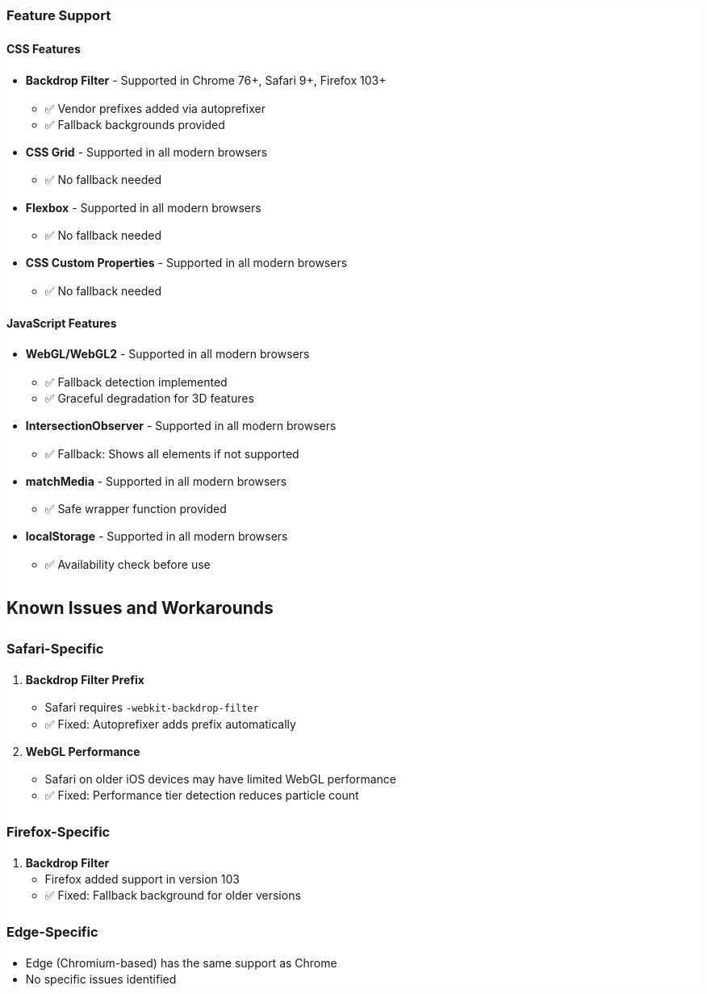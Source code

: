### Feature Support

#### CSS Features

- **Backdrop Filter** - Supported in Chrome 76+, Safari 9+, Firefox 103+
  - ✅ Vendor prefixes added via autoprefixer
  - ✅ Fallback backgrounds provided

- **CSS Grid** - Supported in all modern browsers
  - ✅ No fallback needed

- **Flexbox** - Supported in all modern browsers
  - ✅ No fallback needed

- **CSS Custom Properties** - Supported in all modern browsers
  - ✅ No fallback needed

#### JavaScript Features

- **WebGL/WebGL2** - Supported in all modern browsers
  - ✅ Fallback detection implemented
  - ✅ Graceful degradation for 3D features

- **IntersectionObserver** - Supported in all modern browsers
  - ✅ Fallback: Shows all elements if not supported

- **matchMedia** - Supported in all modern browsers
  - ✅ Safe wrapper function provided

- **localStorage** - Supported in all modern browsers
  - ✅ Availability check before use

## Known Issues and Workarounds

### Safari-Specific

1. **Backdrop Filter Prefix**
   - Safari requires `-webkit-backdrop-filter`
   - ✅ Fixed: Autoprefixer adds prefix automatically

2. **WebGL Performance**
   - Safari on older iOS devices may have limited WebGL performance
   - ✅ Fixed: Performance tier detection reduces particle count

### Firefox-Specific

1. **Backdrop Filter**
   - Firefox added support in version 103
   - ✅ Fixed: Fallback background for older versions

### Edge-Specific

- Edge (Chromium-based) has the same support as Chrome
- No specific issues identified
